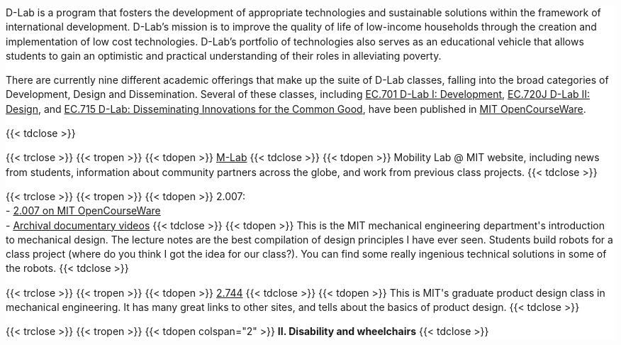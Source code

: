 
D-Lab is a program that fosters the development of appropriate technologies and sustainable solutions within the framework of international development. D-Lab’s mission is to improve the quality of life of low-income households through the creation and implementation of low cost technologies. D-Lab’s portfolio of technologies also serves as an educational vehicle that allows students to gain an optimistic and practical understanding of their roles in alleviating poverty.

There are currently nine different academic offerings that make up the suite of D-Lab classes, falling into the broad categories of Development, Design and Dissemination. Several of these classes, including [EC.701 D-Lab I: Development](/courses/ec-701j-d-lab-i-development-fall-2009), [EC.720J D-Lab II: Design](/courses/ec-720j-d-lab-ii-design-spring-2010), and [EC.715 D-Lab: Disseminating Innovations for the Common Good](/courses/ec-715-d-lab-disseminating-innovations-for-the-common-good-spring-2007), have been published in [MIT OpenCourseWare](/).


{{< tdclose >}}

{{< trclose >}}
{{< tropen >}}
{{< tdopen >}}
[M-Lab](http://mlab.mit.edu/)
{{< tdclose >}}
{{< tdopen >}}
Mobility Lab @ MIT website, including news from students, information about community partners across the globe, and work from previous class projects.
{{< tdclose >}}

{{< trclose >}}
{{< tropen >}}
{{< tdopen >}}
2.007:  
\- [2.007 on MIT OpenCourseWare](/courses/2-007-design-and-manufacturing-i-spring-2009)  
\- [Archival documentary videos](https://video.odl.mit.edu/collections/a26ca9bd842a4c04a7f1526dca624536)
{{< tdclose >}}
{{< tdopen >}}
This is the MIT mechanical engineering department's introduction to mechanical design. The lecture notes are the best compilation of design principles I have ever seen. Students build robots for a class project (where do you think I got the idea for our class?). You can find some really ingenious technical solutions in some of the robots.
{{< tdclose >}}

{{< trclose >}}
{{< tropen >}}
{{< tdopen >}}
[2.744](http://web.mit.edu/2.744/www/index.html)
{{< tdclose >}}
{{< tdopen >}}
This is MIT's graduate product design class in mechanical engineering. It has many great links to other sites, and tells about the basics of product design.
{{< tdclose >}}

{{< trclose >}}
{{< tropen >}}
{{< tdopen colspan="2" >}}
**II. Disability and wheelchairs**
{{< tdclose >}}
